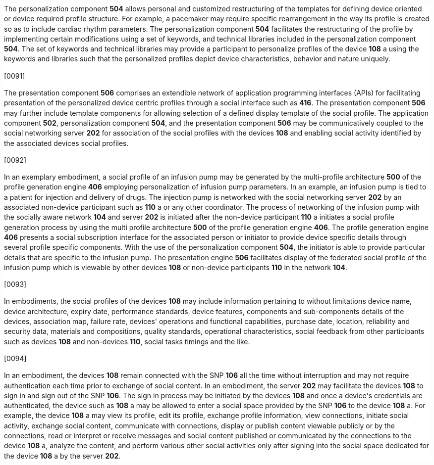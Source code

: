 The personalization component **504** allows personal and customized restructuring of the templates for defining device oriented or device required profile structure. For example, a pacemaker may require specific rearrangement in the way its profile is created so as to include cardiac rhythm parameters. The personalization component **504** facilitates the restructuring of the profile by implementing certain modifications using a set of keywords, and technical libraries included in the personalization component **504**. The set of keywords and technical libraries may provide a participant to personalize profiles of the device **108** a using the keywords and libraries such that the personalized profiles depict device characteristics, behavior and nature uniquely.

[0091]

The presentation component **506** comprises an extendible network of application programming interfaces (APIs) for facilitating presentation of the personalized device centric profiles through a social interface such as **416**. The presentation component **506** may further include template components for allowing selection of a defined display template of the social profile. The application component **502**, personalization component **504**, and the presentation component **506** may be communicatively coupled to the social networking server **202** for association of the social profiles with the devices **108** and enabling social activity identified by the associated devices social profiles.

[0092]

In an exemplary embodiment, a social profile of an infusion pump may be generated by the multi-profile architecture **500** of the profile generation engine **406** employing personalization of infusion pump parameters. In an example, an infusion pump is tied to a patient for injection and delivery of drugs. The injection pump is networked with the social networking server **202** by an associated non-device participant such as **110** a or any other coordinator. The process of networking of the infusion pump with the socially aware network **104** and server **202** is initiated after the non-device participant **110** a initiates a social profile generation process by using the multi profile architecture **500** of the profile generation engine **406**. The profile generation engine **406** presents a social subscription interface for the associated person or initiator to provide device specific details through several profile specific components. With the use of the personalization component **504**, the initiator is able to provide particular details that are specific to the infusion pump. The presentation engine **506** facilitates display of the federated social profile of the infusion pump which is viewable by other devices **108** or non-device participants **110** in the network **104**.

[0093]

In embodiments, the social profiles of the devices **108** may include information pertaining to without limitations device name, device architecture, expiry date, performance standards, device features, components and sub-components details of the devices, association map, failure rate, devices' operations and functional capabilities, purchase date, location, reliability and security data, materials and compositions, quality standards, operational characteristics, social feedback from other participants such as devices **108** and non-devices **110**, social tasks timings and the like.

[0094]

In an embodiment, the devices **108** remain connected with the SNP **106** all the time without interruption and may not require authentication each time prior to exchange of social content. In an embodiment, the server **202** may facilitate the devices **108** to sign in and sign out of the SNP **106**. The sign in process may be initiated by the devices **108** and once a device's credentials are authenticated, the device such as **108** a may be allowed to enter a social space provided by the SNP **106** to the device **108** a. For example, the device **108** a may view its profile, edit its profile, exchange profile information, view connections, initiate social activity, exchange social content, communicate with connections, display or publish content viewable publicly or by the connections, read or interpret or receive messages and social content published or communicated by the connections to the device **108** a, analyze the content, and perform various other social activities only after signing into the social space dedicated for the device **108** a by the server **202**.
